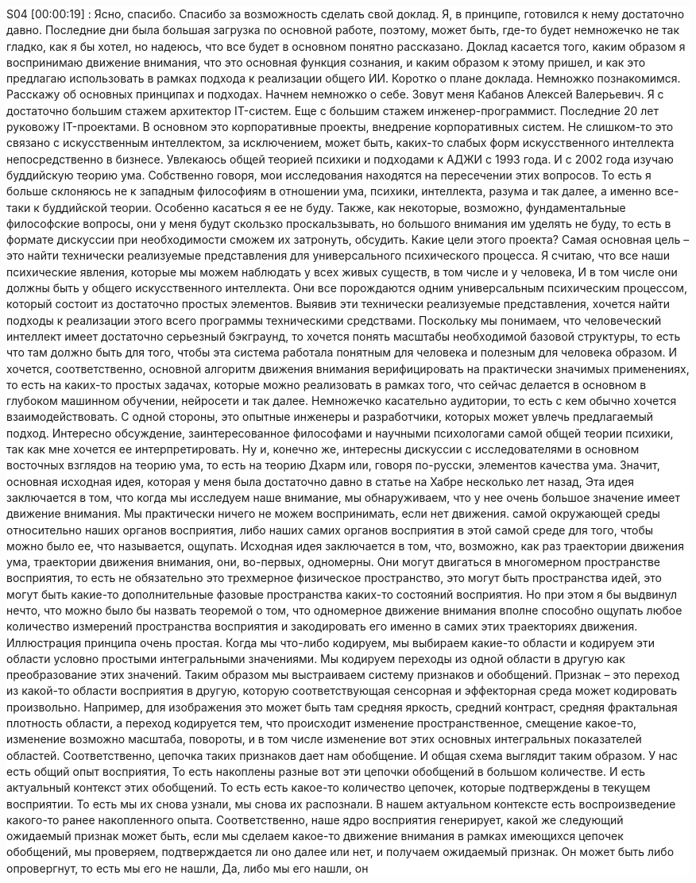 S04 [00:00:19]  : Ясно, спасибо. Спасибо за возможность сделать свой доклад. Я, в принципе, готовился к нему достаточно давно. Последние дни была большая загрузка по основной работе, поэтому, может быть, где-то будет немножечко не так гладко, как я бы хотел, но надеюсь, что все будет в основном понятно рассказано. Доклад касается того, каким образом я воспринимаю движение внимания, что это основная функция сознания, и каким образом к этому пришел, и как это предлагаю использовать в рамках подхода к реализации общего ИИ. Коротко о плане доклада. Немножко познакомимся. Расскажу об основных принципах и подходах. Начнем немножко о себе. Зовут меня Кабанов Алексей Валерьевич. Я с достаточно большим стажем архитектор IT-систем. Еще с большим стажем инженер-программист. Последние 20 лет руковожу IT-проектами. В основном это корпоративные проекты, внедрение корпоративных систем. Не слишком-то это связано с искусственным интеллектом, за исключением, может быть, каких-то слабых форм искусственного интеллекта непосредственно в бизнесе. Увлекаюсь общей теорией психики и подходами к АДЖИ с 1993 года. И с 2002 года изучаю буддийскую теорию ума. Собственно говоря, мои исследования находятся на пересечении этих вопросов. То есть я больше склоняюсь не к западным философиям в отношении ума, психики, интеллекта, разума и так далее, а именно все-таки к буддийской теории. Особенно касаться я ее не буду. Также, как некоторые, возможно, фундаментальные философские вопросы, они у меня будут скользко проскальзывать, но большого внимания им уделять не буду, то есть в формате дискуссии при необходимости сможем их затронуть, обсудить. Какие цели этого проекта? Самая основная цель – это найти технически реализуемые представления для универсального психического процесса. Я считаю, что все наши психические явления, которые мы можем наблюдать у всех живых существ, в том числе и у человека, И в том числе они должны быть у общего искусственного интеллекта. Они все порождаются одним универсальным психическим процессом, который состоит из достаточно простых элементов. Выявив эти технически реализуемые представления, хочется найти подходы к реализации этого всего программы техническими средствами. Поскольку мы понимаем, что человеческий интеллект имеет достаточно серьезный бэкграунд, то хочется понять масштабы необходимой базовой структуры, то есть что там должно быть для того, чтобы эта система работала понятным для человека и полезным для человека образом. И хочется, соответственно, основной алгоритм движения внимания верифицировать на практически значимых применениях, то есть на каких-то простых задачах, которые можно реализовать в рамках того, что сейчас делается в основном в глубоком машинном обучении, нейросети и так далее. Немножечко касательно аудитории, то есть с кем обычно хочется взаимодействовать. С одной стороны, это опытные инженеры и разработчики, которых может увлечь предлагаемый подход. Интересно обсуждение, заинтересованное философами и научными психологами самой общей теории психики, так как мне хочется ее интерпретировать. Ну и, конечно же, интересны дискуссии с исследователями в основном восточных взглядов на теорию ума, то есть на теорию Дхарм или, говоря по-русски, элементов качества ума. Значит, основная исходная идея, которая у меня была достаточно давно в статье на Хабре несколько лет назад, Эта идея заключается в том, что когда мы исследуем наше внимание, мы обнаруживаем, что у нее очень большое значение имеет движение внимания. Мы практически ничего не можем воспринимать, если нет движения. самой окружающей среды относительно наших органов восприятия, либо наших самих органов восприятия в этой самой среде для того, чтобы можно было ее, что называется, ощупать. Исходная идея заключается в том, что, возможно, как раз траектории движения ума, траектории движения внимания, они, во-первых, одномерны. Они могут двигаться в многомерном пространстве восприятия, то есть не обязательно это трехмерное физическое пространство, это могут быть пространства идей, это могут быть какие-то дополнительные фазовые пространства каких-то состояний восприятия. Но при этом я бы выдвинул нечто, что можно было бы назвать теоремой о том, что одномерное движение внимания вполне способно ощупать любое количество измерений пространства восприятия и закодировать его именно в самих этих траекториях движения. Иллюстрация принципа очень простая. Когда мы что-либо кодируем, мы выбираем какие-то области и кодируем эти области условно простыми интегральными значениями. Мы кодируем переходы из одной области в другую как преобразование этих значений. Таким образом мы выстраиваем систему признаков и обобщений. Признак – это переход из какой-то области восприятия в другую, которую соответствующая сенсорная и эффекторная среда может кодировать произвольно. Например, для изображения это может быть там средняя яркость, средний контраст, средняя фрактальная плотность области, а переход кодируется тем, что происходит изменение пространственное, смещение какое-то, изменение возможно масштаба, повороты, и в том числе изменение вот этих основных интегральных показателей областей. Соответственно, цепочка таких признаков дает нам обобщение. И общая схема выглядит таким образом. У нас есть общий опыт восприятия, То есть накоплены разные вот эти цепочки обобщений в большом количестве. И есть актуальный контекст этих обобщений. То есть есть какое-то количество цепочек, которые подтверждены в текущем восприятии. То есть мы их снова узнали, мы снова их распознали. В нашем актуальном контексте есть воспроизведение какого-то ранее накопленного опыта. Соответственно, наше ядро восприятия генерирует, какой же следующий ожидаемый признак может быть, если мы сделаем какое-то движение внимания в рамках имеющихся цепочек обобщений, мы проверяем, подтверждается ли оно далее или нет, и получаем ожидаемый признак. Он может быть либо опровергнут, то есть мы его не нашли, Да, либо мы его нашли, он